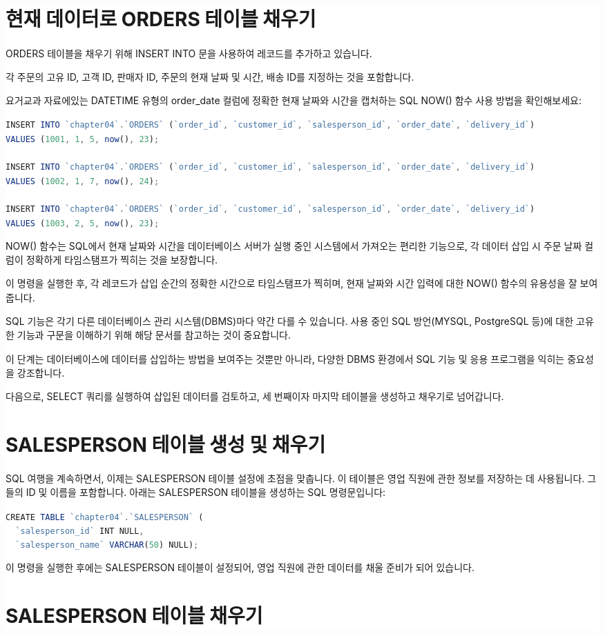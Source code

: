 # 현재 데이터로 ORDERS 테이블 채우기

ORDERS 테이블을 채우기 위해 INSERT INTO 문을 사용하여 레코드를 추가하고 있습니다.

각 주문의 고유 ID, 고객 ID, 판매자 ID, 주문의 현재 날짜 및 시간, 배송 ID를 지정하는 것을 포함합니다.

<div class="content-ad"></div>

요거교과 자료에있는 DATETIME 유형의 order_date 컬럼에 정확한 현재 날짜와 시간을 캡처하는 SQL NOW() 함수 사용 방법을 확인해보세요:

```js
INSERT INTO `chapter04`.`ORDERS` (`order_id`, `customer_id`, `salesperson_id`, `order_date`, `delivery_id`)
VALUES (1001, 1, 5, now(), 23);

INSERT INTO `chapter04`.`ORDERS` (`order_id`, `customer_id`, `salesperson_id`, `order_date`, `delivery_id`)
VALUES (1002, 1, 7, now(), 24);

INSERT INTO `chapter04`.`ORDERS` (`order_id`, `customer_id`, `salesperson_id`, `order_date`, `delivery_id`)
VALUES (1003, 2, 5, now(), 23);
```

NOW() 함수는 SQL에서 현재 날짜와 시간을 데이터베이스 서버가 실행 중인 시스템에서 가져오는 편리한 기능으로, 각 데이터 삽입 시 주문 날짜 컬럼이 정확하게 타임스탬프가 찍히는 것을 보장합니다.

이 명령을 실행한 후, 각 레코드가 삽입 순간의 정확한 시간으로 타임스탬프가 찍히며, 현재 날짜와 시간 입력에 대한 NOW() 함수의 유용성을 잘 보여줍니다.

<div class="content-ad"></div>

SQL 기능은 각기 다른 데이터베이스 관리 시스템(DBMS)마다 약간 다를 수 있습니다. 사용 중인 SQL 방언(MYSQL, PostgreSQL 등)에 대한 고유한 기능과 구문을 이해하기 위해 해당 문서를 참고하는 것이 중요합니다.

이 단계는 데이터베이스에 데이터를 삽입하는 방법을 보여주는 것뿐만 아니라, 다양한 DBMS 환경에서 SQL 기능 및 응용 프로그램을 익히는 중요성을 강조합니다.

다음으로, SELECT 쿼리를 실행하여 삽입된 데이터를 검토하고, 세 번째이자 마지막 테이블을 생성하고 채우기로 넘어갑니다.

# SALESPERSON 테이블 생성 및 채우기

<div class="content-ad"></div>

SQL 여행을 계속하면서, 이제는 SALESPERSON 테이블 설정에 초점을 맞춥니다. 이 테이블은 영업 직원에 관한 정보를 저장하는 데 사용됩니다. 그들의 ID 및 이름을 포함합니다. 아래는 SALESPERSON 테이블을 생성하는 SQL 명령문입니다:

```js
CREATE TABLE `chapter04`.`SALESPERSON` (
  `salesperson_id` INT NULL,
  `salesperson_name` VARCHAR(50) NULL);
```

이 명령을 실행한 후에는 SALESPERSON 테이블이 설정되어, 영업 직원에 관한 데이터를 채울 준비가 되어 있습니다.

# SALESPERSON 테이블 채우기
